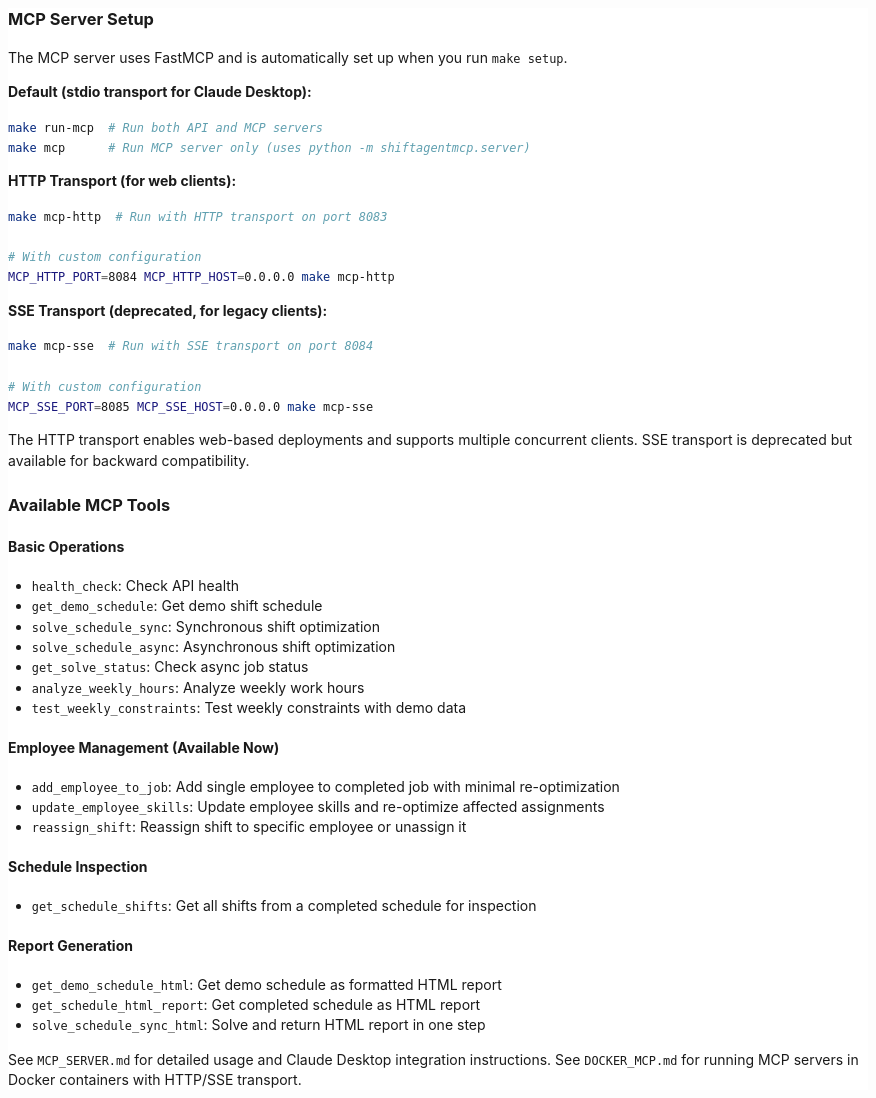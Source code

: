 ### MCP Server Setup
The MCP server uses FastMCP and is automatically set up when you run `make setup`.

**Default (stdio transport for Claude Desktop):**
```bash
make run-mcp  # Run both API and MCP servers
make mcp      # Run MCP server only (uses python -m shiftagentmcp.server)
```

**HTTP Transport (for web clients):**
```bash
make mcp-http  # Run with HTTP transport on port 8083

# With custom configuration
MCP_HTTP_PORT=8084 MCP_HTTP_HOST=0.0.0.0 make mcp-http
```

**SSE Transport (deprecated, for legacy clients):**
```bash
make mcp-sse  # Run with SSE transport on port 8084

# With custom configuration
MCP_SSE_PORT=8085 MCP_SSE_HOST=0.0.0.0 make mcp-sse
```

The HTTP transport enables web-based deployments and supports multiple concurrent clients. SSE transport is deprecated but available for backward compatibility.

### Available MCP Tools

#### Basic Operations
- `health_check`: Check API health
- `get_demo_schedule`: Get demo shift schedule
- `solve_schedule_sync`: Synchronous shift optimization
- `solve_schedule_async`: Asynchronous shift optimization
- `get_solve_status`: Check async job status
- `analyze_weekly_hours`: Analyze weekly work hours
- `test_weekly_constraints`: Test weekly constraints with demo data

#### Employee Management (Available Now)
- `add_employee_to_job`: Add single employee to completed job with minimal re-optimization
- `update_employee_skills`: Update employee skills and re-optimize affected assignments
- `reassign_shift`: Reassign shift to specific employee or unassign it

#### Schedule Inspection
- `get_schedule_shifts`: Get all shifts from a completed schedule for inspection

#### Report Generation
- `get_demo_schedule_html`: Get demo schedule as formatted HTML report
- `get_schedule_html_report`: Get completed schedule as HTML report
- `solve_schedule_sync_html`: Solve and return HTML report in one step

See `MCP_SERVER.md` for detailed usage and Claude Desktop integration instructions.
See `DOCKER_MCP.md` for running MCP servers in Docker containers with HTTP/SSE transport.
